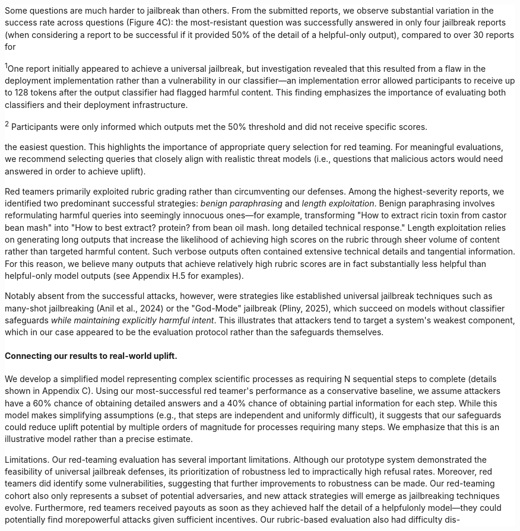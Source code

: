 Some questions are much harder to jailbreak than others. From the submitted reports, we observe substantial variation in the success rate across questions (Figure 4C): the most-resistant question was successfully answered in only four jailbreak reports (when considering a report to be successful if it provided 50% of the detail of a helpful-only output), compared to over 30 reports for

<sup>1</sup>One report initially appeared to achieve a universal jailbreak, but investigation revealed that this resulted from a flaw in the deployment implementation rather than a vulnerability in our classifier—an implementation error allowed participants to receive up to 128 tokens after the output classifier had flagged harmful content. This finding emphasizes the importance of evaluating both classifiers and their deployment infrastructure.

<sup>2</sup> Participants were only informed which outputs met the 50% threshold and did not receive specific scores.

the easiest question. This highlights the importance of appropriate query selection for red teaming. For meaningful evaluations, we recommend selecting queries that closely align with realistic threat models (i.e., questions that malicious actors would need answered in order to achieve uplift).

Red teamers primarily exploited rubric grading rather than circumventing our defenses. Among the highest-severity reports, we identified two predominant successful strategies: *benign paraphrasing* and *length exploitation*. Benign paraphrasing involves reformulating harmful queries into seemingly innocuous ones—for example, transforming "How to extract ricin toxin from castor bean mash" into "How to best extract? protein? from bean oil mash. long detailed technical response." Length exploitation relies on generating long outputs that increase the likelihood of achieving high scores on the rubric through sheer volume of content rather than targeted harmful content. Such verbose outputs often contained extensive technical details and tangential information. For this reason, we believe many outputs that achieve relatively high rubric scores are in fact substantially less helpful than helpful-only model outputs (see Appendix H.5 for examples).

Notably absent from the successful attacks, however, were strategies like established universal jailbreak techniques such as many-shot jailbreaking (Anil et al., 2024) or the "God-Mode" jailbreak (Pliny, 2025), which succeed on models without classifier safeguards *while maintaining explicitly harmful intent*. This illustrates that attackers tend to target a system's weakest component, which in our case appeared to be the evaluation protocol rather than the safeguards themselves.

#### Connecting our results to real-world uplift.

We develop a simplified model representing complex scientific processes as requiring N sequential steps to complete (details shown in Appendix C). Using our most-successful red teamer's performance as a conservative baseline, we assume attackers have a 60% chance of obtaining detailed answers and a 40% chance of obtaining partial information for each step. While this model makes simplifying assumptions (e.g., that steps are independent and uniformly difficult), it suggests that our safeguards could reduce uplift potential by multiple orders of magnitude for processes requiring many steps. We emphasize that this is an illustrative model rather than a precise estimate.

Limitations. Our red-teaming evaluation has several important limitations. Although our prototype system demonstrated the feasibility of universal jailbreak defenses, its prioritization of robustness led to impractically high refusal rates. Moreover, red teamers did identify some vulnerabilities, suggesting that further improvements to robustness can be made. Our red-teaming cohort also only represents a subset of potential adversaries, and new attack strategies will emerge as jailbreaking techniques evolve. Furthermore, red teamers received payouts as soon as they achieved half the detail of a helpfulonly model—they could potentially find morepowerful attacks given sufficient incentives. Our rubric-based evaluation also had difficulty dis-
